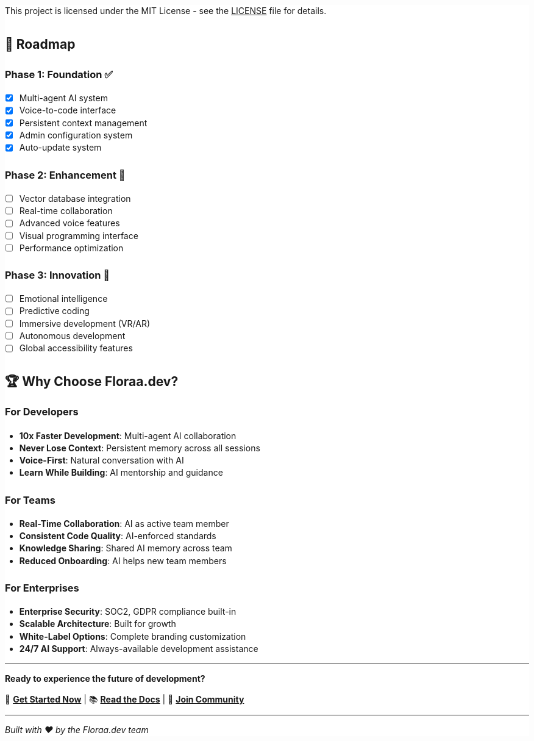 This project is licensed under the MIT License - see the [LICENSE](./LICENSE) file for details.

## 🌟 Roadmap

### **Phase 1: Foundation** ✅
- [x] Multi-agent AI system
- [x] Voice-to-code interface
- [x] Persistent context management
- [x] Admin configuration system
- [x] Auto-update system

### **Phase 2: Enhancement** 🔄
- [ ] Vector database integration
- [ ] Real-time collaboration
- [ ] Advanced voice features
- [ ] Visual programming interface
- [ ] Performance optimization

### **Phase 3: Innovation** 📅
- [ ] Emotional intelligence
- [ ] Predictive coding
- [ ] Immersive development (VR/AR)
- [ ] Autonomous development
- [ ] Global accessibility features

## 🏆 Why Choose Floraa.dev?

### **For Developers**
- **10x Faster Development**: Multi-agent AI collaboration
- **Never Lose Context**: Persistent memory across all sessions
- **Voice-First**: Natural conversation with AI
- **Learn While Building**: AI mentorship and guidance

### **For Teams**
- **Real-Time Collaboration**: AI as active team member
- **Consistent Code Quality**: AI-enforced standards
- **Knowledge Sharing**: Shared AI memory across team
- **Reduced Onboarding**: AI helps new team members

### **For Enterprises**
- **Enterprise Security**: SOC2, GDPR compliance built-in
- **Scalable Architecture**: Built for growth
- **White-Label Options**: Complete branding customization
- **24/7 AI Support**: Always-available development assistance

---

**Ready to experience the future of development?** 

🚀 **[Get Started Now](https://floraa.dev)** | 📚 **[Read the Docs](./Master-Docs/)** | 💬 **[Join Community](https://discord.gg/floraa-dev)**

---

*Built with ❤️ by the Floraa.dev team*